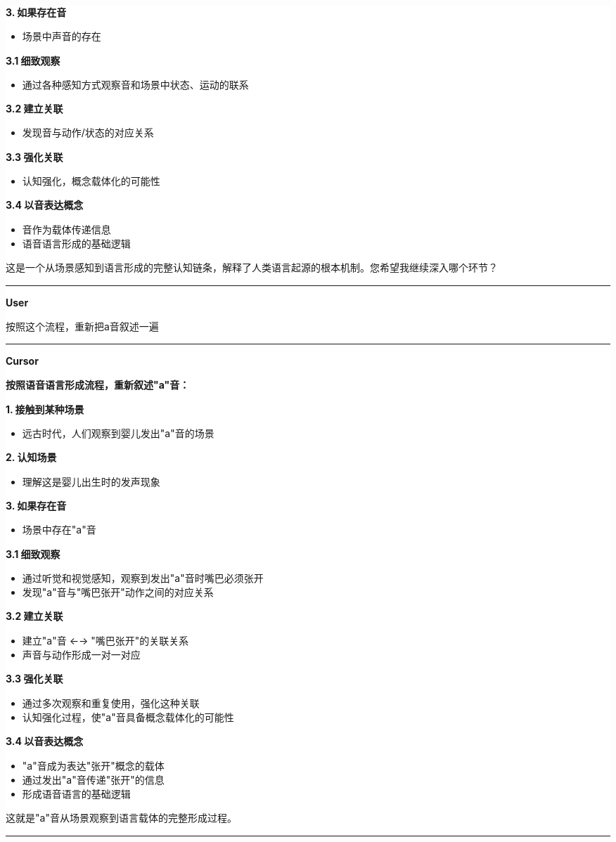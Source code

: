 **3. 如果存在音**
- 场景中声音的存在

**3.1 细致观察**
- 通过各种感知方式观察音和场景中状态、运动的联系

**3.2 建立关联**
- 发现音与动作/状态的对应关系

**3.3 强化关联**
- 认知强化，概念载体化的可能性

**3.4 以音表达概念**
- 音作为载体传递信息
- 语音语言形成的基础逻辑

这是一个从场景感知到语言形成的完整认知链条，解释了人类语言起源的根本机制。您希望我继续深入哪个环节？

---

**User**

按照这个流程，重新把a音叙述一遍

---

**Cursor**

**按照语音语言形成流程，重新叙述"a"音：**

**1. 接触到某种场景**
- 远古时代，人们观察到婴儿发出"a"音的场景

**2. 认知场景**
- 理解这是婴儿出生时的发声现象

**3. 如果存在音**
- 场景中存在"a"音

**3.1 细致观察**
- 通过听觉和视觉感知，观察到发出"a"音时嘴巴必须张开
- 发现"a"音与"嘴巴张开"动作之间的对应关系

**3.2 建立关联**
- 建立"a"音 ←→ "嘴巴张开"的关联关系
- 声音与动作形成一对一对应

**3.3 强化关联**
- 通过多次观察和重复使用，强化这种关联
- 认知强化过程，使"a"音具备概念载体化的可能性

**3.4 以音表达概念**
- "a"音成为表达"张开"概念的载体
- 通过发出"a"音传递"张开"的信息
- 形成语音语言的基础逻辑

这就是"a"音从场景观察到语言载体的完整形成过程。

---
